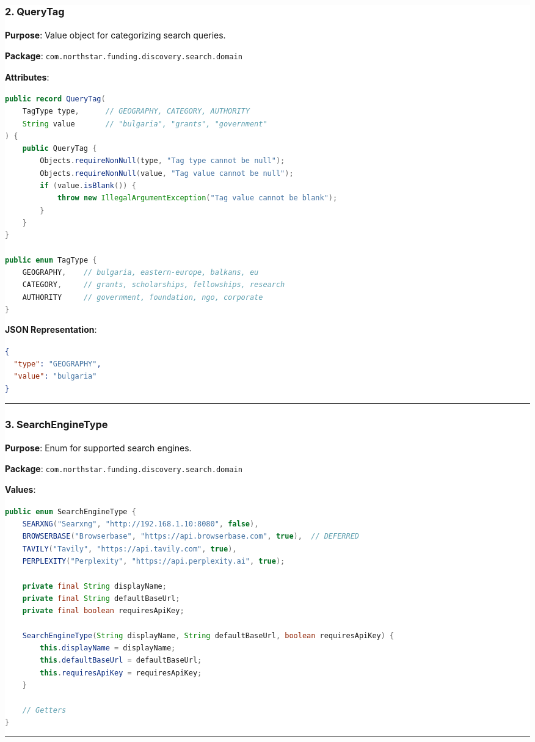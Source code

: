 
### 2. QueryTag

**Purpose**: Value object for categorizing search queries.

**Package**: `com.northstar.funding.discovery.search.domain`

**Attributes**:
```java
public record QueryTag(
    TagType type,      // GEOGRAPHY, CATEGORY, AUTHORITY
    String value       // "bulgaria", "grants", "government"
) {
    public QueryTag {
        Objects.requireNonNull(type, "Tag type cannot be null");
        Objects.requireNonNull(value, "Tag value cannot be null");
        if (value.isBlank()) {
            throw new IllegalArgumentException("Tag value cannot be blank");
        }
    }
}

public enum TagType {
    GEOGRAPHY,    // bulgaria, eastern-europe, balkans, eu
    CATEGORY,     // grants, scholarships, fellowships, research
    AUTHORITY     // government, foundation, ngo, corporate
}
```

**JSON Representation**:
```json
{
  "type": "GEOGRAPHY",
  "value": "bulgaria"
}
```

---

### 3. SearchEngineType

**Purpose**: Enum for supported search engines.

**Package**: `com.northstar.funding.discovery.search.domain`

**Values**:
```java
public enum SearchEngineType {
    SEARXNG("Searxng", "http://192.168.1.10:8080", false),
    BROWSERBASE("Browserbase", "https://api.browserbase.com", true),  // DEFERRED
    TAVILY("Tavily", "https://api.tavily.com", true),
    PERPLEXITY("Perplexity", "https://api.perplexity.ai", true);

    private final String displayName;
    private final String defaultBaseUrl;
    private final boolean requiresApiKey;

    SearchEngineType(String displayName, String defaultBaseUrl, boolean requiresApiKey) {
        this.displayName = displayName;
        this.defaultBaseUrl = defaultBaseUrl;
        this.requiresApiKey = requiresApiKey;
    }

    // Getters
}
```

---